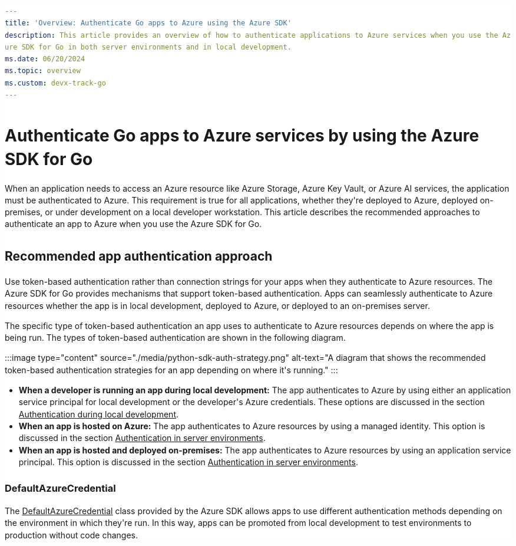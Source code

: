 ```yaml
---
title: 'Overview: Authenticate Go apps to Azure using the Azure SDK'
description: This article provides an overview of how to authenticate applications to Azure services when you use the Azure SDK for Go in both server environments and in local development.
ms.date: 06/20/2024
ms.topic: overview
ms.custom: devx-track-go
---
```


# Authenticate Go apps to Azure services by using the Azure SDK for Go

When an application needs to access an Azure resource like Azure Storage, Azure Key Vault, or Azure AI services, the application must be authenticated to Azure. This requirement is true for all applications, whether they're deployed to Azure, deployed on-premises, or under development on a local developer workstation. This article describes the recommended approaches to authenticate an app to Azure when you use the Azure SDK for Go.

## Recommended app authentication approach

Use token-based authentication rather than connection strings for your apps when they authenticate to Azure resources. The Azure SDK for Go provides mechanisms that support token-based authentication. Apps can seamlessly authenticate to Azure resources whether the app is in local development, deployed to Azure, or deployed to an on-premises server.

The specific type of token-based authentication an app uses to authenticate to Azure resources depends on where the app is being run. The types of token-based authentication are shown in the following diagram.

:::image type="content" source="./media/python-sdk-auth-strategy.png" alt-text="A diagram that shows the recommended token-based authentication strategies for an app depending on where it's running." :::

- **When a developer is running an app during local development:** The app authenticates to Azure by using either an application service principal for local development or the developer's Azure credentials. These options are discussed in the section [Authentication during local development](#authentication-during-local-development).
- **When an app is hosted on Azure:** The app authenticates to Azure resources by using a managed identity. This option is discussed in the section [Authentication in server environments](#authentication-in-server-environments).
- **When an app is hosted and deployed on-premises:** The app authenticates to Azure resources by using an application service principal. This option is discussed in the section [Authentication in server environments](#authentication-in-server-environments).

### DefaultAzureCredential

The [DefaultAzureCredential](#use-defaultazurecredential-in-an-application) class provided by the Azure SDK allows apps to use different authentication methods depending on the environment in which they're run. In this way, apps can be promoted from local development to test environments to production without code changes.
